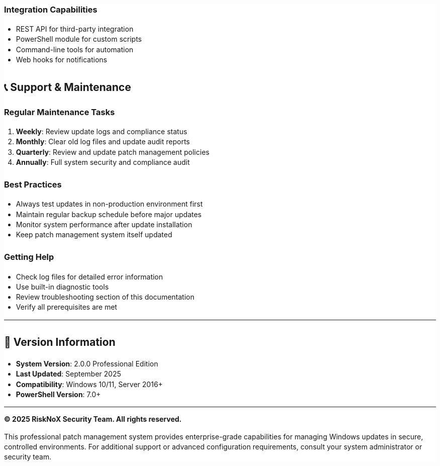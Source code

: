 ### Integration Capabilities
- REST API for third-party integration
- PowerShell module for custom scripts
- Command-line tools for automation
- Web hooks for notifications

## 📞 Support & Maintenance

### Regular Maintenance Tasks
1. **Weekly**: Review update logs and compliance status
2. **Monthly**: Clear old log files and update audit reports
3. **Quarterly**: Review and update patch management policies
4. **Annually**: Full system security and compliance audit

### Best Practices
- Always test updates in non-production environment first
- Maintain regular backup schedule before major updates
- Monitor system performance after update installation
- Keep patch management system itself updated

### Getting Help
- Check log files for detailed error information
- Use built-in diagnostic tools
- Review troubleshooting section of this documentation
- Verify all prerequisites are met

---

## 📝 Version Information

- **System Version**: 2.0.0 Professional Edition
- **Last Updated**: September 2025
- **Compatibility**: Windows 10/11, Server 2016+
- **PowerShell Version**: 7.0+

---

**© 2025 RiskNoX Security Team. All rights reserved.**

This professional patch management system provides enterprise-grade capabilities for managing Windows updates in secure, controlled environments. For additional support or advanced configuration requirements, consult your system administrator or security team.